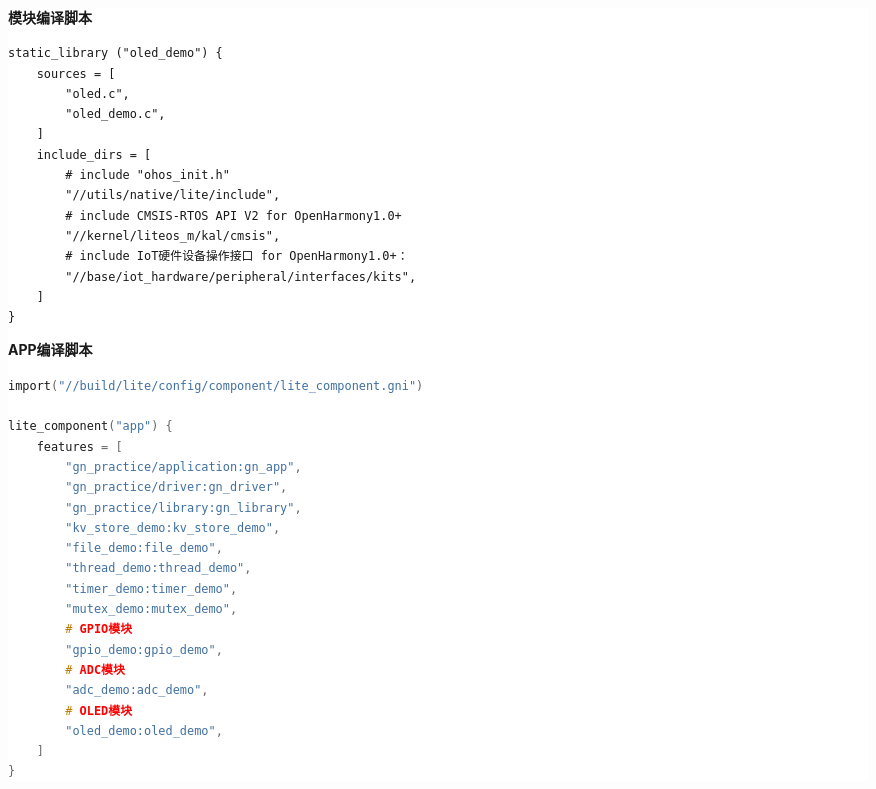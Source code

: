 **模块编译脚本**

```
static_library ("oled_demo") {
    sources = [
        "oled.c",
        "oled_demo.c",
    ]
    include_dirs = [
        # include "ohos_init.h"
        "//utils/native/lite/include",
        # include CMSIS-RTOS API V2 for OpenHarmony1.0+
        "//kernel/liteos_m/kal/cmsis",
        # include IoT硬件设备操作接口 for OpenHarmony1.0+：
        "//base/iot_hardware/peripheral/interfaces/kits",
    ]
}
```

**APP编译脚本**

```C
import("//build/lite/config/component/lite_component.gni")

lite_component("app") {
    features = [
        "gn_practice/application:gn_app",
        "gn_practice/driver:gn_driver",
        "gn_practice/library:gn_library",
        "kv_store_demo:kv_store_demo",
        "file_demo:file_demo",
        "thread_demo:thread_demo",
        "timer_demo:timer_demo",
        "mutex_demo:mutex_demo",
        # GPIO模块
        "gpio_demo:gpio_demo",
        # ADC模块
        "adc_demo:adc_demo",
        # OLED模块
        "oled_demo:oled_demo",
    ]
}

```

